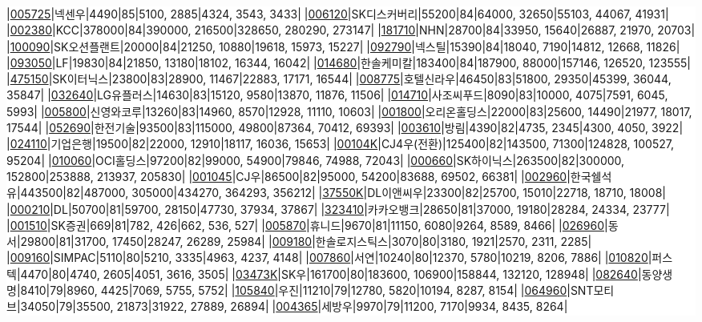 |[005725](https://finance.daum.net/quotes/A005725)|넥센우|4490|85|5100, 2885|4324, 3543, 3433|
|[006120](https://finance.daum.net/quotes/A006120)|SK디스커버리|55200|84|64000, 32650|55103, 44067, 41931|
|[002380](https://finance.daum.net/quotes/A002380)|KCC|378000|84|390000, 216500|328650, 280290, 273147|
|[181710](https://finance.daum.net/quotes/A181710)|NHN|28700|84|33950, 15640|26887, 21970, 20703|
|[100090](https://finance.daum.net/quotes/A100090)|SK오션플랜트|20000|84|21250, 10880|19618, 15973, 15227|
|[092790](https://finance.daum.net/quotes/A092790)|넥스틸|15390|84|18040, 7190|14812, 12668, 11826|
|[093050](https://finance.daum.net/quotes/A093050)|LF|19830|84|21850, 13180|18102, 16344, 16042|
|[014680](https://finance.daum.net/quotes/A014680)|한솔케미칼|183400|84|187900, 88000|157146, 126520, 123555|
|[475150](https://finance.daum.net/quotes/A475150)|SK이터닉스|23800|83|28900, 11467|22883, 17171, 16544|
|[008775](https://finance.daum.net/quotes/A008775)|호텔신라우|46450|83|51800, 29350|45399, 36044, 35847|
|[032640](https://finance.daum.net/quotes/A032640)|LG유플러스|14630|83|15120, 9580|13870, 11876, 11506|
|[014710](https://finance.daum.net/quotes/A014710)|사조씨푸드|8090|83|10000, 4075|7591, 6045, 5993|
|[005800](https://finance.daum.net/quotes/A005800)|신영와코루|13260|83|14960, 8570|12928, 11110, 10603|
|[001800](https://finance.daum.net/quotes/A001800)|오리온홀딩스|22000|83|25600, 14490|21977, 18017, 17544|
|[052690](https://finance.daum.net/quotes/A052690)|한전기술|93500|83|115000, 49800|87364, 70412, 69393|
|[003610](https://finance.daum.net/quotes/A003610)|방림|4390|82|4735, 2345|4300, 4050, 3922|
|[024110](https://finance.daum.net/quotes/A024110)|기업은행|19500|82|22000, 12910|18117, 16036, 15653|
|[00104K](https://finance.daum.net/quotes/A00104K)|CJ4우(전환)|125400|82|143500, 71300|124828, 100527, 95204|
|[010060](https://finance.daum.net/quotes/A010060)|OCI홀딩스|97200|82|99000, 54900|79846, 74988, 72043|
|[000660](https://finance.daum.net/quotes/A000660)|SK하이닉스|263500|82|300000, 152800|253888, 213937, 205830|
|[001045](https://finance.daum.net/quotes/A001045)|CJ우|86500|82|95000, 54200|83688, 69502, 66381|
|[002960](https://finance.daum.net/quotes/A002960)|한국쉘석유|443500|82|487000, 305000|434270, 364293, 356212|
|[37550K](https://finance.daum.net/quotes/A37550K)|DL이앤씨우|23300|82|25700, 15010|22718, 18710, 18008|
|[000210](https://finance.daum.net/quotes/A000210)|DL|50700|81|59700, 28150|47730, 37934, 37867|
|[323410](https://finance.daum.net/quotes/A323410)|카카오뱅크|28650|81|37000, 19180|28284, 24334, 23777|
|[001510](https://finance.daum.net/quotes/A001510)|SK증권|669|81|782, 426|662, 536, 527|
|[005870](https://finance.daum.net/quotes/A005870)|휴니드|9670|81|11150, 6080|9264, 8589, 8466|
|[026960](https://finance.daum.net/quotes/A026960)|동서|29800|81|31700, 17450|28247, 26289, 25984|
|[009180](https://finance.daum.net/quotes/A009180)|한솔로지스틱스|3070|80|3180, 1921|2570, 2311, 2285|
|[009160](https://finance.daum.net/quotes/A009160)|SIMPAC|5110|80|5210, 3335|4963, 4237, 4148|
|[007860](https://finance.daum.net/quotes/A007860)|서연|10240|80|12370, 5780|10219, 8206, 7886|
|[010820](https://finance.daum.net/quotes/A010820)|퍼스텍|4470|80|4740, 2605|4051, 3616, 3505|
|[03473K](https://finance.daum.net/quotes/A03473K)|SK우|161700|80|183600, 106900|158844, 132120, 128948|
|[082640](https://finance.daum.net/quotes/A082640)|동양생명|8410|79|8960, 4425|7069, 5755, 5752|
|[105840](https://finance.daum.net/quotes/A105840)|우진|11210|79|12780, 5820|10194, 8287, 8154|
|[064960](https://finance.daum.net/quotes/A064960)|SNT모티브|34050|79|35500, 21873|31922, 27889, 26894|
|[004365](https://finance.daum.net/quotes/A004365)|세방우|9970|79|11200, 7170|9934, 8435, 8264|